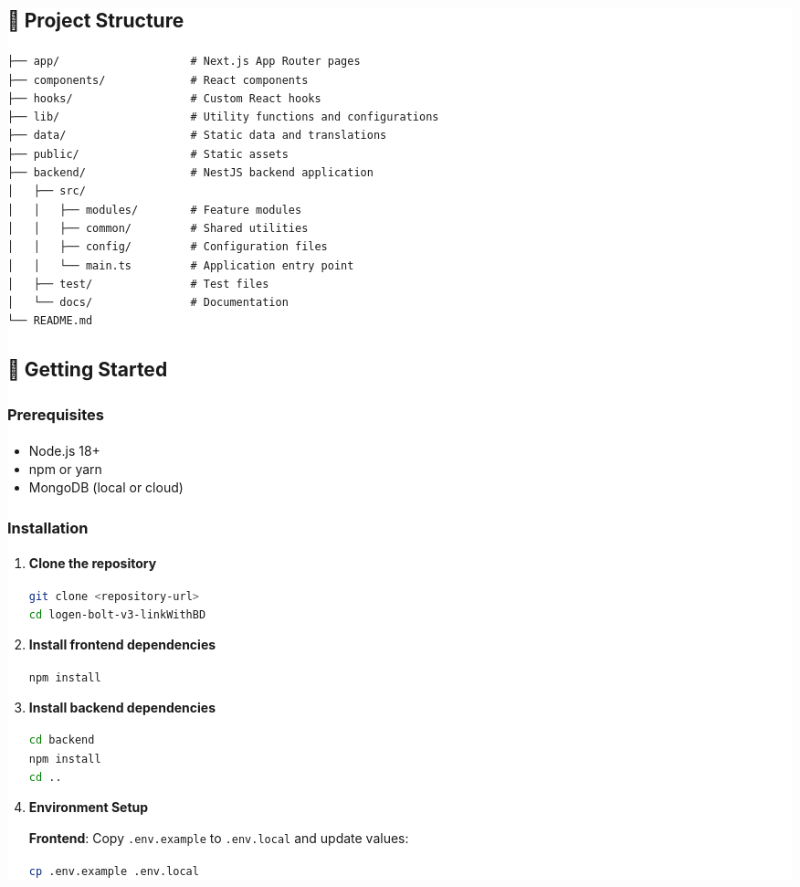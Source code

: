 ## 📁 Project Structure

```
├── app/                    # Next.js App Router pages
├── components/             # React components
├── hooks/                  # Custom React hooks
├── lib/                    # Utility functions and configurations
├── data/                   # Static data and translations
├── public/                 # Static assets
├── backend/                # NestJS backend application
│   ├── src/
│   │   ├── modules/        # Feature modules
│   │   ├── common/         # Shared utilities
│   │   ├── config/         # Configuration files
│   │   └── main.ts         # Application entry point
│   ├── test/               # Test files
│   └── docs/               # Documentation
└── README.md
```

## 🚀 Getting Started

### Prerequisites
- Node.js 18+ 
- npm or yarn
- MongoDB (local or cloud)

### Installation

1. **Clone the repository**
   ```bash
   git clone <repository-url>
   cd logen-bolt-v3-linkWithBD
   ```

2. **Install frontend dependencies**
   ```bash
   npm install
   ```

3. **Install backend dependencies**
   ```bash
   cd backend
   npm install
   cd ..
   ```

4. **Environment Setup**
   
   **Frontend**: Copy `.env.example` to `.env.local` and update values:
   ```bash
   cp .env.example .env.local
   ```
   